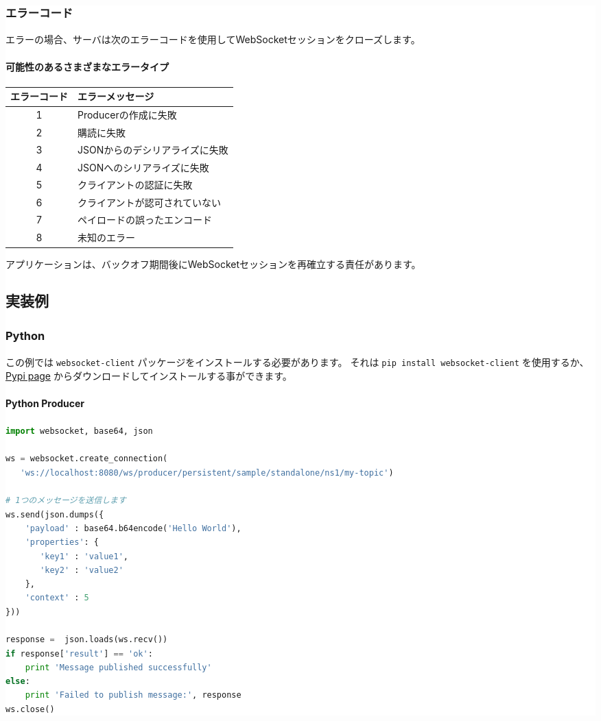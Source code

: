 
### エラーコード

エラーの場合、サーバは次のエラーコードを使用してWebSocketセッションをクローズします。

#### 可能性のあるさまざまなエラータイプ

| エラーコード | エラーメッセージ                 |
|:------------:|:---------------------------------|
|      1       | Producerの作成に失敗             |
|      2       | 購読に失敗                       |
|      3       | JSONからのデシリアライズに失敗   |
|      4       | JSONへのシリアライズに失敗       |
|      5       | クライアントの認証に失敗         |
|      6       | クライアントが認可されていない   |
|      7       | ペイロードの誤ったエンコード     |
|      8       | 未知のエラー                     |

アプリケーションは、バックオフ期間後にWebSocketセッションを再確立する責任があります。

## 実装例

### Python
この例では `websocket-client` パッケージをインストールする必要があります。
それは `pip install websocket-client` を使用するか、[Pypi page](https://pypi.python.org/pypi/websocket-client) からダウンロードしてインストールする事ができます。

#### Python Producer

```python
import websocket, base64, json

ws = websocket.create_connection(
   'ws://localhost:8080/ws/producer/persistent/sample/standalone/ns1/my-topic')

# 1つのメッセージを送信します
ws.send(json.dumps({
    'payload' : base64.b64encode('Hello World'),
    'properties': {
       'key1' : 'value1',
       'key2' : 'value2'
    },
    'context' : 5
}))

response =  json.loads(ws.recv())
if response['result'] == 'ok':
    print 'Message published successfully'
else:
    print 'Failed to publish message:', response
ws.close()
```
